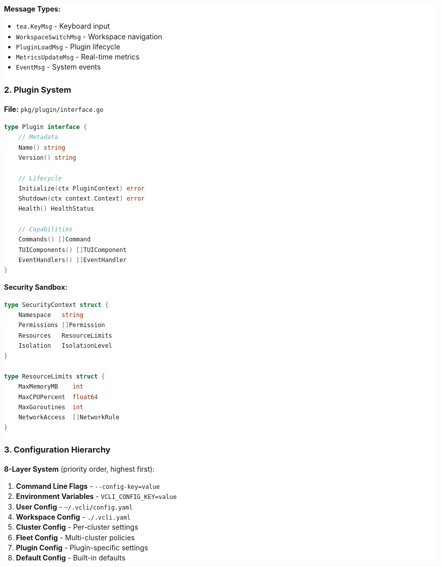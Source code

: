 **Message Types:**
- `tea.KeyMsg` - Keyboard input
- `WorkspaceSwitchMsg` - Workspace navigation
- `PluginLoadMsg` - Plugin lifecycle
- `MetricsUpdateMsg` - Real-time metrics
- `EventMsg` - System events

### 2. Plugin System

**File:** `pkg/plugin/interface.go`

```go
type Plugin interface {
    // Metadata
    Name() string
    Version() string

    // Lifecycle
    Initialize(ctx PluginContext) error
    Shutdown(ctx context.Context) error
    Health() HealthStatus

    // Capabilities
    Commands() []Command
    TUIComponents() []TUIComponent
    EventHandlers() []EventHandler
}
```

**Security Sandbox:**

```go
type SecurityContext struct {
    Namespace   string
    Permissions []Permission
    Resources   ResourceLimits
    Isolation   IsolationLevel
}

type ResourceLimits struct {
    MaxMemoryMB    int
    MaxCPUPercent  float64
    MaxGoroutines  int
    NetworkAccess  []NetworkRule
}
```

### 3. Configuration Hierarchy

**8-Layer System** (priority order, highest first):

1. **Command Line Flags** - `--config-key=value`
2. **Environment Variables** - `VCLI_CONFIG_KEY=value`
3. **User Config** - `~/.vcli/config.yaml`
4. **Workspace Config** - `./.vcli.yaml`
5. **Cluster Config** - Per-cluster settings
6. **Fleet Config** - Multi-cluster policies
7. **Plugin Config** - Plugin-specific settings
8. **Default Config** - Built-in defaults
